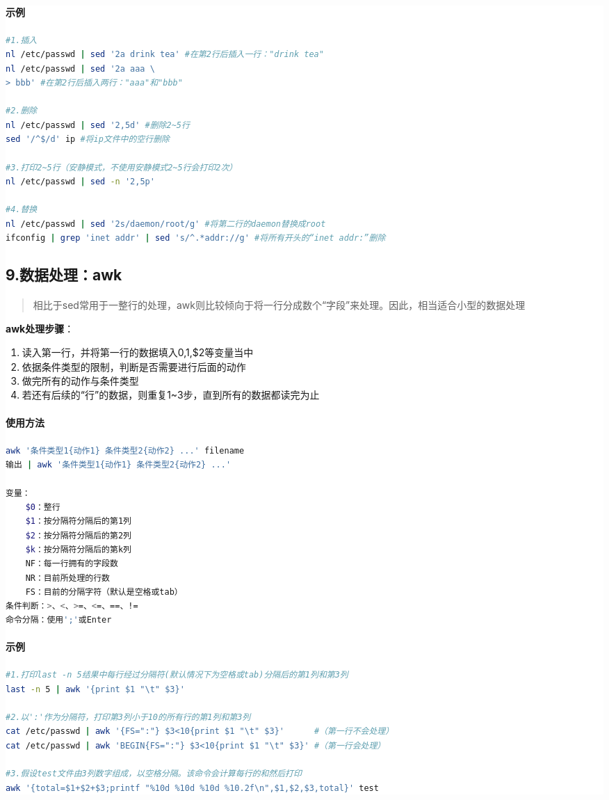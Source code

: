 #### 示例

```bash
#1.插入
nl /etc/passwd | sed '2a drink tea' #在第2行后插入一行："drink tea"
nl /etc/passwd | sed '2a aaa \
> bbb' #在第2行后插入两行："aaa"和"bbb"

#2.删除
nl /etc/passwd | sed '2,5d' #删除2~5行
sed '/^$/d' ip #将ip文件中的空行删除

#3.打印2~5行（安静模式，不使用安静模式2~5行会打印2次）
nl /etc/passwd | sed -n '2,5p'

#4.替换
nl /etc/passwd | sed '2s/daemon/root/g' #将第二行的daemon替换成root
ifconfig | grep 'inet addr' | sed 's/^.*addr://g' #将所有开头的“inet addr:”删除
```

## 9.数据处理：awk

>相比于sed常用于一整行的处理，awk则比较倾向于将一行分成数个“字段”来处理。因此，相当适合小型的数据处理

**awk处理步骤**：

1. 读入第一行，并将第一行的数据填入$0,$1,$2等变量当中
2. 依据条件类型的限制，判断是否需要进行后面的动作
3. 做完所有的动作与条件类型
4. 若还有后续的“行”的数据，则重复1~3步，直到所有的数据都读完为止

#### 使用方法

```bash
awk '条件类型1{动作1} 条件类型2{动作2} ...' filename
输出 | awk '条件类型1{动作1} 条件类型2{动作2} ...'

变量：
    $0：整行
    $1：按分隔符分隔后的第1列
    $2：按分隔符分隔后的第2列
    $k：按分隔符分隔后的第k列
    NF：每一行拥有的字段数
    NR：目前所处理的行数
    FS：目前的分隔字符（默认是空格或tab）
条件判断：>、<、>=、<=、==、!=
命令分隔：使用';'或Enter
```

#### 示例

```bash
#1.打印last -n 5结果中每行经过分隔符(默认情况下为空格或tab)分隔后的第1列和第3列
last -n 5 | awk '{print $1 "\t" $3}'

#2.以':'作为分隔符，打印第3列小于10的所有行的第1列和第3列
cat /etc/passwd | awk '{FS=":"} $3<10{print $1 "\t" $3}'      #（第一行不会处理）
cat /etc/passwd | awk 'BEGIN{FS=":"} $3<10{print $1 "\t" $3}' #（第一行会处理）

#3.假设test文件由3列数字组成，以空格分隔。该命令会计算每行的和然后打印
awk '{total=$1+$2+$3;printf "%10d %10d %10d %10.2f\n",$1,$2,$3,total}' test
```

